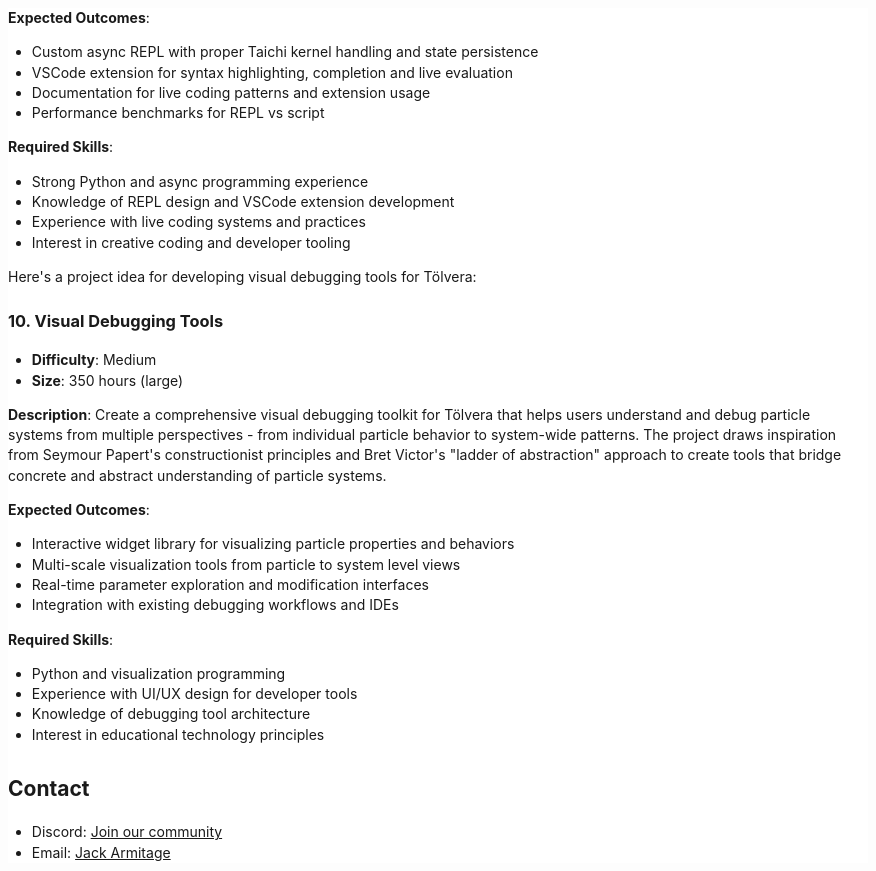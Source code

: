 **Expected Outcomes**:

- Custom async REPL with proper Taichi kernel handling and state persistence
- VSCode extension for syntax highlighting, completion and live evaluation
- Documentation for live coding patterns and extension usage
- Performance benchmarks for REPL vs script

**Required Skills**:

- Strong Python and async programming experience
- Knowledge of REPL design and VSCode extension development
- Experience with live coding systems and practices
- Interest in creative coding and developer tooling

Here's a project idea for developing visual debugging tools for Tölvera:

### 10. Visual Debugging Tools

- **Difficulty**: Medium
- **Size**: 350 hours (large)

**Description**: Create a comprehensive visual debugging toolkit for Tölvera that helps users understand and debug particle systems from multiple perspectives - from individual particle behavior to system-wide patterns. The project draws inspiration from Seymour Papert's constructionist principles and Bret Victor's "ladder of abstraction" approach to create tools that bridge concrete and abstract understanding of particle systems.

**Expected Outcomes**:

- Interactive widget library for visualizing particle properties and behaviors
- Multi-scale visualization tools from particle to system level views
- Real-time parameter exploration and modification interfaces  
- Integration with existing debugging workflows and IDEs

**Required Skills**:

- Python and visualization programming
- Experience with UI/UX design for developer tools
- Knowledge of debugging tool architecture
- Interest in educational technology principles

## Contact

- Discord: [Join our community](https://discord.gg/ER7tWds9vM)
- Email: [Jack Armitage](mailto:ja@æ.is)
